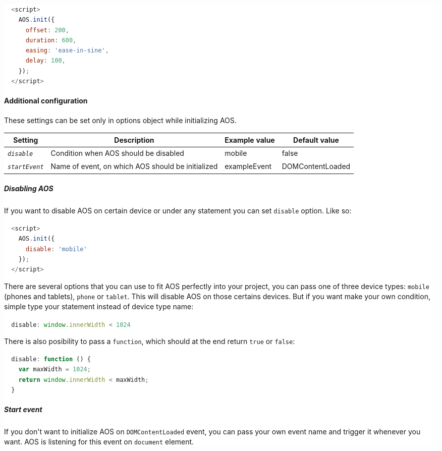 ```javascript
  <script>
    AOS.init({
      offset: 200,
      duration: 600,
      easing: 'ease-in-sine',
      delay: 100,
    });
  </script>
```

#### Additional configuration

These settings can be set only in options object while initializing AOS.

| Setting | Description | Example value | Default value |
|---------------------------|-------------|---------------|---------|
| *`disable`* | Condition when AOS should be disabled | mobile | false |
| *`startEvent`* | Name of event, on which AOS should be initialized | exampleEvent | DOMContentLoaded |

##### Disabling AOS

If you want to disable AOS on certain device or under any statement you can set `disable` option. Like so:

```javascript
  <script>
    AOS.init({
      disable: 'mobile'
    });
  </script>
```

There are several options that you can use to fit AOS perfectly into your project, you can pass one of three device types:
`mobile` (phones and tablets), `phone` or `tablet`. This will disable AOS on those certains devices. But if you want make your own condition, simple type your statement instead of device type name:

```javascript
  disable: window.innerWidth < 1024
```

There is also posibility to pass a `function`, which should at the end return `true` or `false`:

```javascript
  disable: function () {
    var maxWidth = 1024;
    return window.innerWidth < maxWidth;
  }
```

##### Start event

If you don't want to initialize AOS on `DOMContentLoaded` event, you can pass your own event name and trigger it whenever you want. AOS is listening for this event on `document` element.
